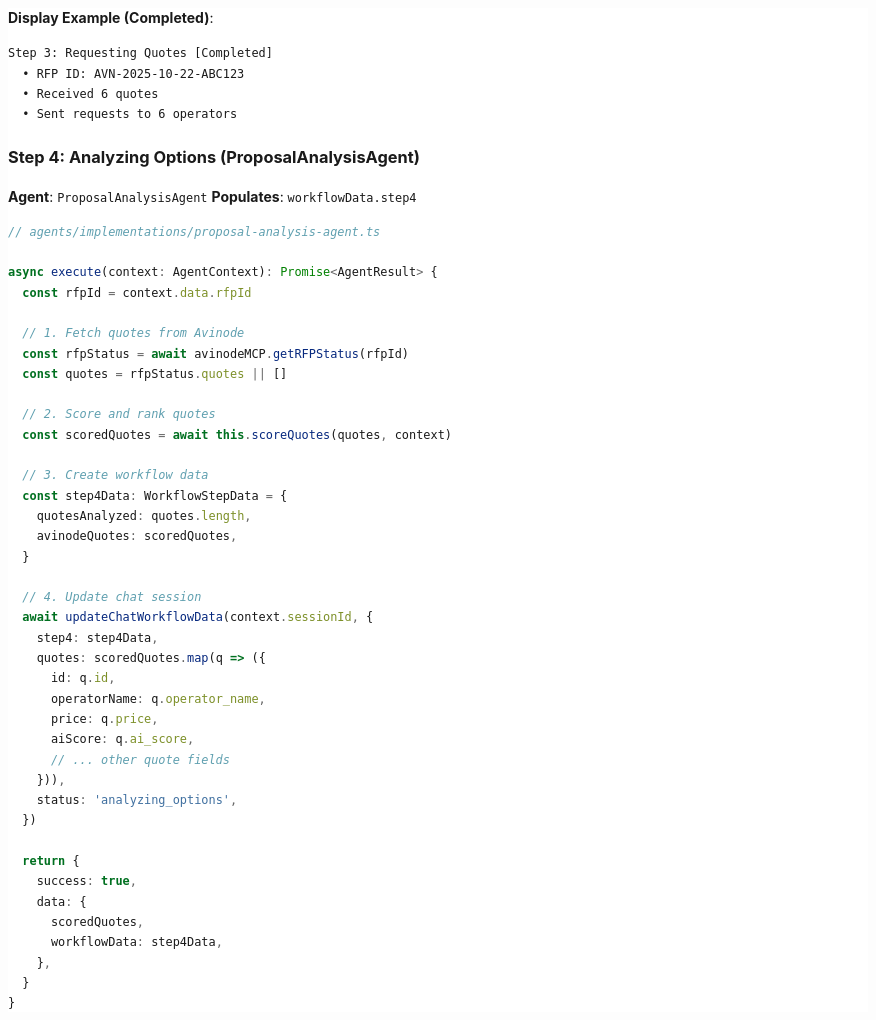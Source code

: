 **Display Example (Completed)**:
```
Step 3: Requesting Quotes [Completed]
  • RFP ID: AVN-2025-10-22-ABC123
  • Received 6 quotes
  • Sent requests to 6 operators
```

### Step 4: Analyzing Options (ProposalAnalysisAgent)

**Agent**: `ProposalAnalysisAgent`
**Populates**: `workflowData.step4`

```typescript
// agents/implementations/proposal-analysis-agent.ts

async execute(context: AgentContext): Promise<AgentResult> {
  const rfpId = context.data.rfpId

  // 1. Fetch quotes from Avinode
  const rfpStatus = await avinodeMCP.getRFPStatus(rfpId)
  const quotes = rfpStatus.quotes || []

  // 2. Score and rank quotes
  const scoredQuotes = await this.scoreQuotes(quotes, context)

  // 3. Create workflow data
  const step4Data: WorkflowStepData = {
    quotesAnalyzed: quotes.length,
    avinodeQuotes: scoredQuotes,
  }

  // 4. Update chat session
  await updateChatWorkflowData(context.sessionId, {
    step4: step4Data,
    quotes: scoredQuotes.map(q => ({
      id: q.id,
      operatorName: q.operator_name,
      price: q.price,
      aiScore: q.ai_score,
      // ... other quote fields
    })),
    status: 'analyzing_options',
  })

  return {
    success: true,
    data: {
      scoredQuotes,
      workflowData: step4Data,
    },
  }
}
```
